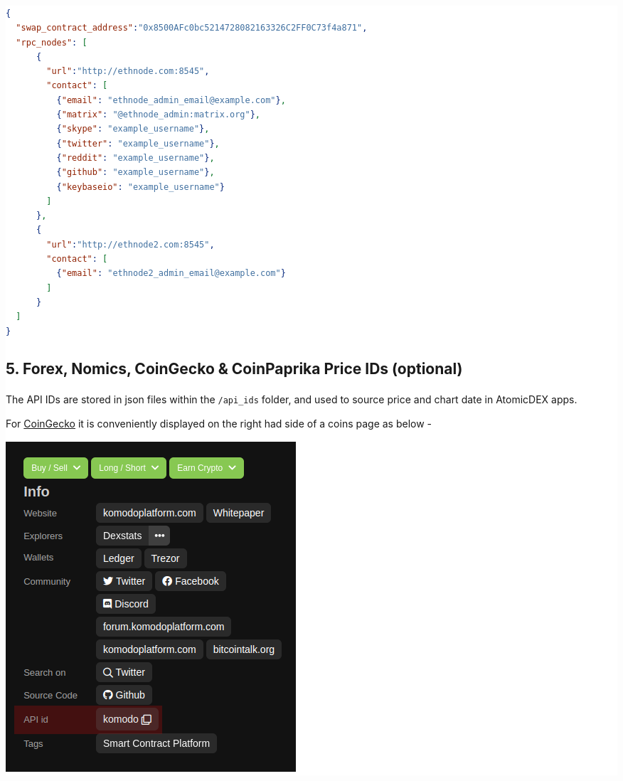 ```JSON
{
  "swap_contract_address":"0x8500AFc0bc5214728082163326C2FF0C73f4a871",
  "rpc_nodes": [
      {
        "url":"http://ethnode.com:8545",
        "contact": [
          {"email": "ethnode_admin_email@example.com"},
          {"matrix": "@ethnode_admin:matrix.org"},
          {"skype": "example_username"},
          {"twitter": "example_username"},
          {"reddit": "example_username"},
          {"github": "example_username"},
          {"keybaseio": "example_username"}
        ]
      },
      {
        "url":"http://ethnode2.com:8545",
        "contact": [
          {"email": "ethnode2_admin_email@example.com"}
        ]
      }
  ]
}
```

## 5. Forex, Nomics, CoinGecko & CoinPaprika Price IDs (optional)

The API IDs are stored in json files within the `/api_ids` folder, and used to source price and chart date in AtomicDEX apps.

For [CoinGecko](https://www.coingecko.com/en/coins/komodo) it is conveniently displayed on the right had side of a coins page as below -

<img src="/api_images/gecko_api.png" />
